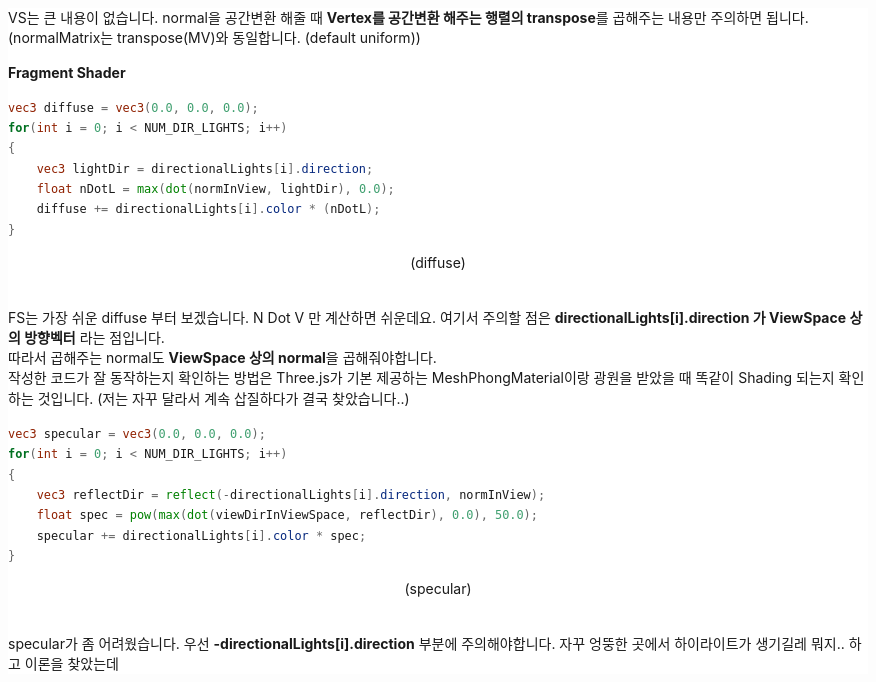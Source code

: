 VS는 큰 내용이 없습니다. normal을 공간변환 해줄 때 **Vertex를 공간변환 해주는 행렬의 transpose**를 곱해주는 내용만 주의하면 됩니다. (normalMatrix는 transpose(MV)와 동일합니다. (default uniform))  

**Fragment Shader**
```glsl
vec3 diffuse = vec3(0.0, 0.0, 0.0);
for(int i = 0; i < NUM_DIR_LIGHTS; i++)
{
    vec3 lightDir = directionalLights[i].direction;
    float nDotL = max(dot(normInView, lightDir), 0.0);
    diffuse += directionalLights[i].color * (nDotL);
}
```
<center>(diffuse)</center> <br>

FS는 가장 쉬운 diffuse 부터 보겠습니다. N Dot V 만 계산하면 쉬운데요. 여기서 주의할 점은 **directionalLights[i].direction 가 ViewSpace 상의 방향벡터** 라는 점입니다.  
따라서 곱해주는 normal도 **ViewSpace 상의 normal**을 곱해줘야합니다.    
작성한 코드가 잘 동작하는지 확인하는 방법은 Three.js가 기본 제공하는 MeshPhongMaterial이랑 광원을 받았을 때 똑같이 Shading 되는지 확인하는 것입니다. (저는 자꾸 달라서 계속 삽질하다가 결국 찾았습니다..)

```glsl
vec3 specular = vec3(0.0, 0.0, 0.0);
for(int i = 0; i < NUM_DIR_LIGHTS; i++)
{
    vec3 reflectDir = reflect(-directionalLights[i].direction, normInView); 
    float spec = pow(max(dot(viewDirInViewSpace, reflectDir), 0.0), 50.0);
    specular += directionalLights[i].color * spec;  
}
```
<center>(specular)</center> <br>

specular가 좀 어려웠습니다. 우선 **-directionalLights[i].direction** 부분에 주의해야합니다. 자꾸 엉뚱한 곳에서 하이라이트가 생기길레 뭐지.. 하고 이론을 찾았는데
